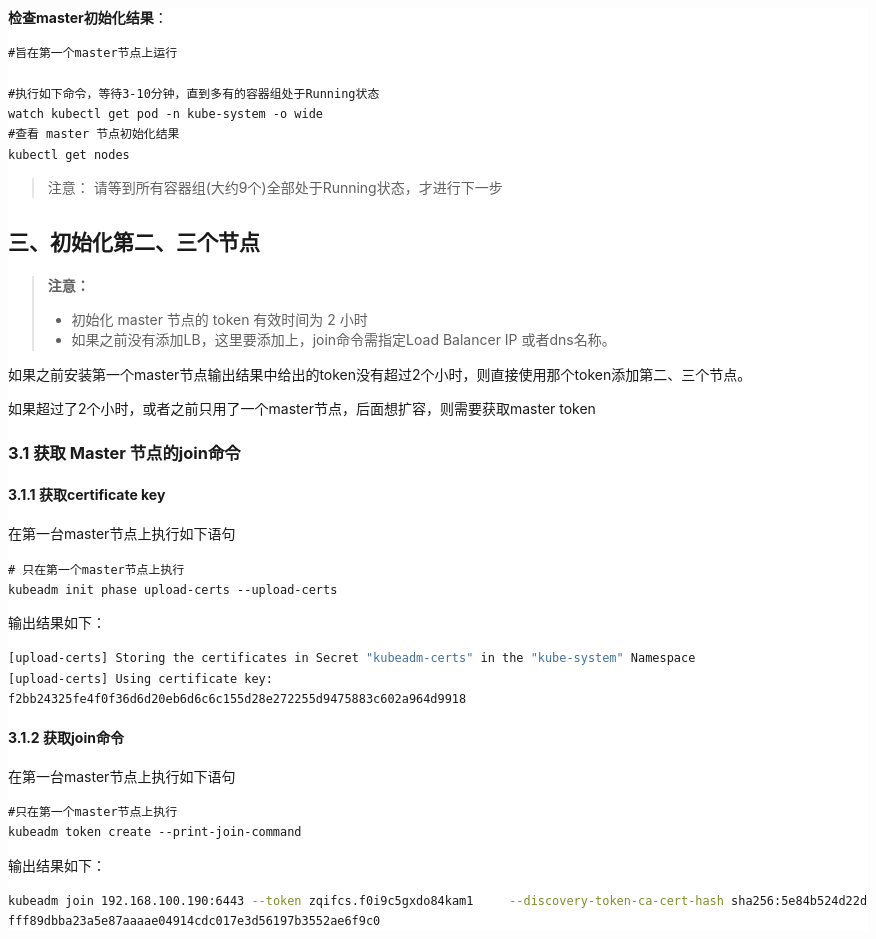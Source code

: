 **检查master初始化结果**：

```shell
#旨在第一个master节点上运行

#执行如下命令，等待3-10分钟，直到多有的容器组处于Running状态
watch kubectl get pod -n kube-system -o wide
#查看 master 节点初始化结果
kubectl get nodes
```

>注意：
>请等到所有容器组(大约9个)全部处于Running状态，才进行下一步

## 三、初始化第二、三个节点

>**注意：**
>
> * 初始化 master 节点的 token 有效时间为 2 小时
> * 如果之前没有添加LB，这里要添加上，join命令需指定Load Balancer IP 或者dns名称。

如果之前安装第一个master节点输出结果中给出的token没有超过2个小时，则直接使用那个token添加第二、三个节点。

如果超过了2个小时，或者之前只用了一个master节点，后面想扩容，则需要获取master token

### 3.1 获取 Master 节点的join命令

#### 3.1.1 获取certificate key

在第一台master节点上执行如下语句

```shell
# 只在第一个master节点上执行
kubeadm init phase upload-certs --upload-certs
```

输出结果如下：

```bash
[upload-certs] Storing the certificates in Secret "kubeadm-certs" in the "kube-system" Namespace
[upload-certs] Using certificate key:
f2bb24325fe4f0f36d6d20eb6d6c6c155d28e272255d9475883c602a964d9918
```

#### 3.1.2 获取join命令

在第一台master节点上执行如下语句

```shell
#只在第一个master节点上执行
kubeadm token create --print-join-command
```

输出结果如下：

```bash
kubeadm join 192.168.100.190:6443 --token zqifcs.f0i9c5gxdo84kam1     --discovery-token-ca-cert-hash sha256:5e84b524d22dfff89dbba23a5e87aaaae04914cdc017e3d56197b3552ae6f9c0 
```
